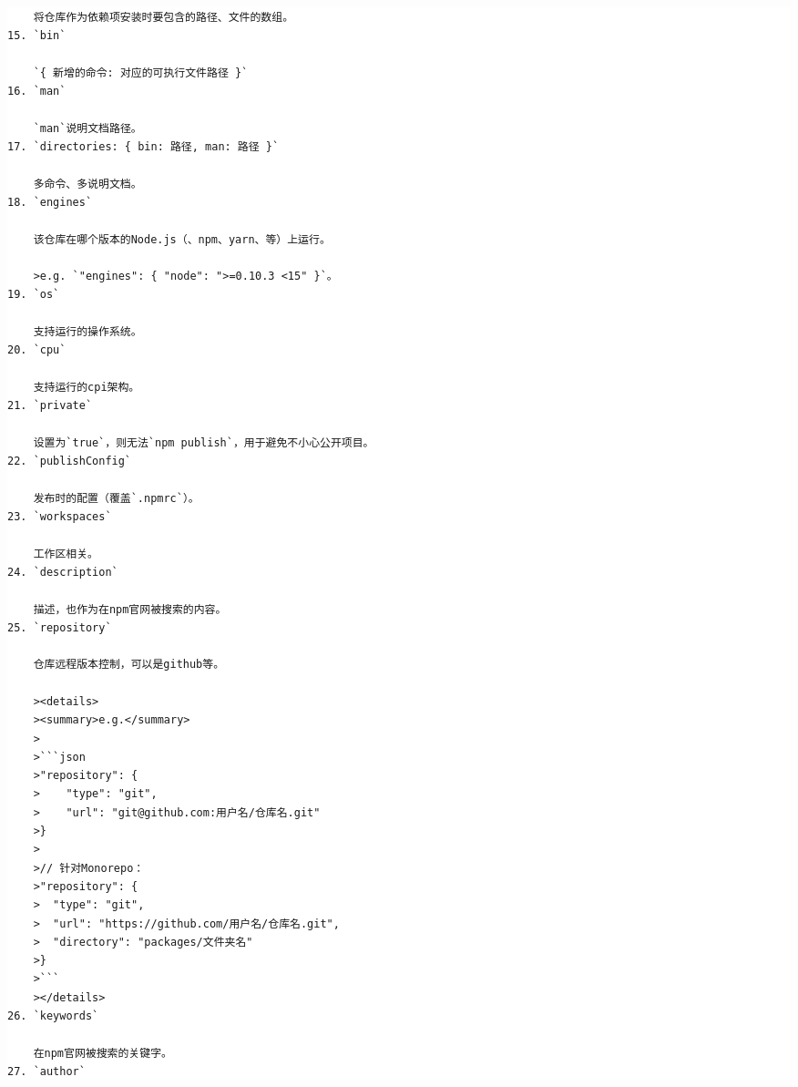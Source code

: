         将仓库作为依赖项安装时要包含的路径、文件的数组。
    15. `bin`

        `{ 新增的命令: 对应的可执行文件路径 }`
    16. `man`

        `man`说明文档路径。
    17. `directories: { bin: 路径, man: 路径 }`

        多命令、多说明文档。
    18. `engines`

        该仓库在哪个版本的Node.js（、npm、yarn、等）上运行。

        >e.g. `"engines": { "node": ">=0.10.3 <15" }`。
    19. `os`

        支持运行的操作系统。
    20. `cpu`

        支持运行的cpi架构。
    21. `private`

        设置为`true`，则无法`npm publish`，用于避免不小心公开项目。
    22. `publishConfig`

        发布时的配置（覆盖`.npmrc`）。
    23. `workspaces`

        工作区相关。
    24. `description`

        描述，也作为在npm官网被搜索的内容。
    25. `repository`

        仓库远程版本控制，可以是github等。

        ><details>
        ><summary>e.g.</summary>
        >
        >```json
        >"repository": {
        >    "type": "git",
        >    "url": "git@github.com:用户名/仓库名.git"
        >}
        >
        >// 针对Monorepo：
        >"repository": {
        >  "type": "git",
        >  "url": "https://github.com/用户名/仓库名.git",
        >  "directory": "packages/文件夹名"
        >}
        >```
        ></details>
    26. `keywords`

        在npm官网被搜索的关键字。
    27. `author`
